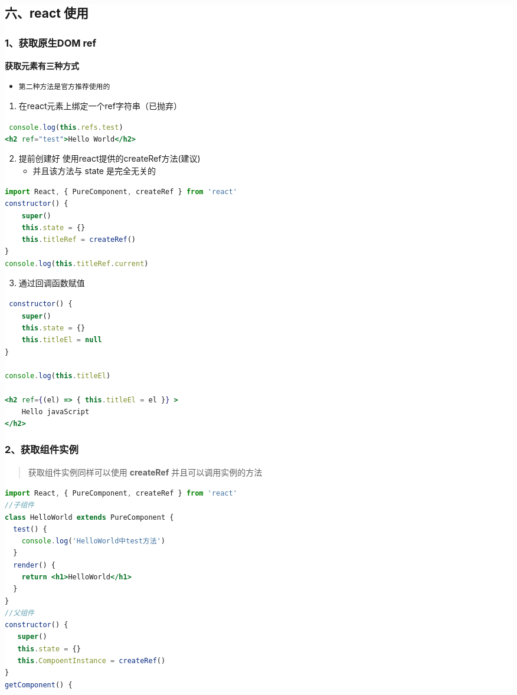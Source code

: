 



## 六、react 使用

### 1、获取原生DOM ref

**获取元素有三种方式**

+ `第二种方法是官方推荐使用的`

1. 在react元素上绑定一个ref字符串（已抛弃）

```jsx
 console.log(this.refs.test)
<h2 ref="test">Hello World</h2>
```

2. 提前创建好 使用react提供的createRef方法(建议)
   + 并且该方法与 state 是完全无关的

```jsx
import React, { PureComponent, createRef } from 'react'  
constructor() {
    super()
    this.state = {}
    this.titleRef = createRef()
}
console.log(this.titleRef.current)
```

3. 通过回调函数赋值

```jsx
 constructor() {
    super()
    this.state = {}
    this.titleEl = null
}

console.log(this.titleEl)

<h2 ref={(el) => { this.titleEl = el }} >
	Hello javaScript
</h2>
```

### 2、获取组件实例 

> 获取组件实例同样可以使用 **createRef** 并且可以调用实例的方法

```jsx
import React, { PureComponent, createRef } from 'react'
//子组件
class HelloWorld extends PureComponent {
  test() {
    console.log('HelloWorld中test方法')
  }
  render() {
    return <h1>HelloWorld</h1>
  }
}
//父组件
constructor() {
   super()
   this.state = {}
   this.CompoentInstance = createRef()
}
getComponent() {
```